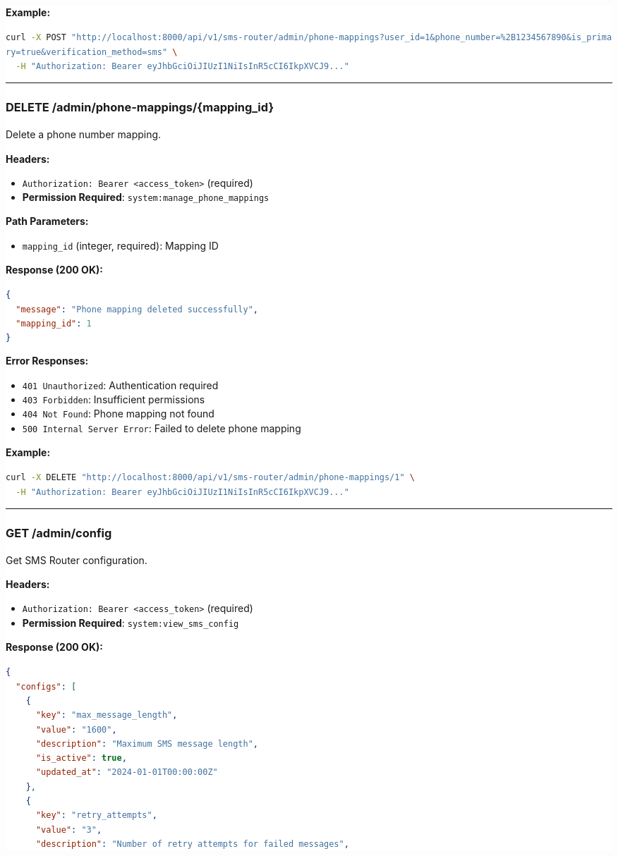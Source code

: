 **Example:**

```bash
curl -X POST "http://localhost:8000/api/v1/sms-router/admin/phone-mappings?user_id=1&phone_number=%2B1234567890&is_primary=true&verification_method=sms" \
  -H "Authorization: Bearer eyJhbGciOiJIUzI1NiIsInR5cCI6IkpXVCJ9..."
```

---

### **DELETE /admin/phone-mappings/{mapping_id}**

Delete a phone number mapping.

**Headers:**

- `Authorization: Bearer <access_token>` (required)
- **Permission Required**: `system:manage_phone_mappings`

**Path Parameters:**

- `mapping_id` (integer, required): Mapping ID

**Response (200 OK):**

```json
{
  "message": "Phone mapping deleted successfully",
  "mapping_id": 1
}
```

**Error Responses:**

- `401 Unauthorized`: Authentication required
- `403 Forbidden`: Insufficient permissions
- `404 Not Found`: Phone mapping not found
- `500 Internal Server Error`: Failed to delete phone mapping

**Example:**

```bash
curl -X DELETE "http://localhost:8000/api/v1/sms-router/admin/phone-mappings/1" \
  -H "Authorization: Bearer eyJhbGciOiJIUzI1NiIsInR5cCI6IkpXVCJ9..."
```

---

### **GET /admin/config**

Get SMS Router configuration.

**Headers:**

- `Authorization: Bearer <access_token>` (required)
- **Permission Required**: `system:view_sms_config`

**Response (200 OK):**

```json
{
  "configs": [
    {
      "key": "max_message_length",
      "value": "1600",
      "description": "Maximum SMS message length",
      "is_active": true,
      "updated_at": "2024-01-01T00:00:00Z"
    },
    {
      "key": "retry_attempts",
      "value": "3",
      "description": "Number of retry attempts for failed messages",
```